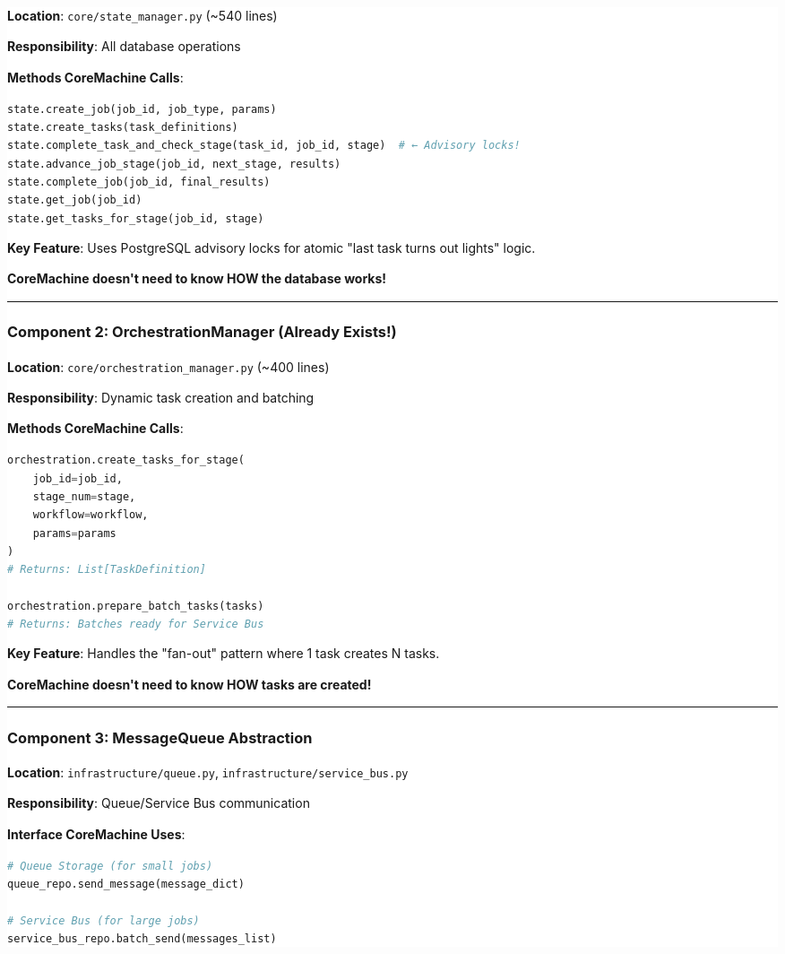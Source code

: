 **Location**: `core/state_manager.py` (~540 lines)

**Responsibility**: All database operations

**Methods CoreMachine Calls**:
```python
state.create_job(job_id, job_type, params)
state.create_tasks(task_definitions)
state.complete_task_and_check_stage(task_id, job_id, stage)  # ← Advisory locks!
state.advance_job_stage(job_id, next_stage, results)
state.complete_job(job_id, final_results)
state.get_job(job_id)
state.get_tasks_for_stage(job_id, stage)
```

**Key Feature**: Uses PostgreSQL advisory locks for atomic "last task turns out lights" logic.

**CoreMachine doesn't need to know HOW the database works!**

---

### Component 2: OrchestrationManager (Already Exists!)

**Location**: `core/orchestration_manager.py` (~400 lines)

**Responsibility**: Dynamic task creation and batching

**Methods CoreMachine Calls**:
```python
orchestration.create_tasks_for_stage(
    job_id=job_id,
    stage_num=stage,
    workflow=workflow,
    params=params
)
# Returns: List[TaskDefinition]

orchestration.prepare_batch_tasks(tasks)
# Returns: Batches ready for Service Bus
```

**Key Feature**: Handles the "fan-out" pattern where 1 task creates N tasks.

**CoreMachine doesn't need to know HOW tasks are created!**

---

### Component 3: MessageQueue Abstraction

**Location**: `infrastructure/queue.py`, `infrastructure/service_bus.py`

**Responsibility**: Queue/Service Bus communication

**Interface CoreMachine Uses**:
```python
# Queue Storage (for small jobs)
queue_repo.send_message(message_dict)

# Service Bus (for large jobs)
service_bus_repo.batch_send(messages_list)
```
